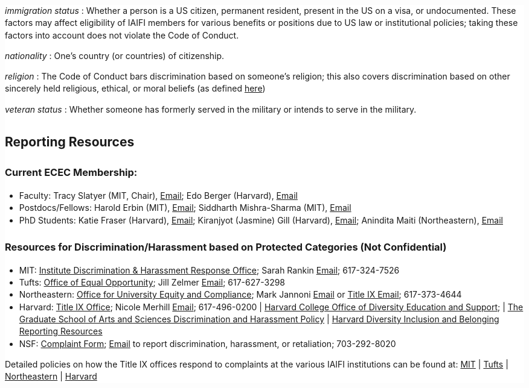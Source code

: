*immigration status*
: Whether a person is a US citizen, permanent resident, present in the US on a visa, or undocumented. These factors may affect eligibility of IAIFI members for various benefits or positions due to US law or institutional policies; taking these factors into account does not violate the Code of Conduct.

*nationality*
: One’s country \(or countries\) of citizenship.

*religion*
: The Code of Conduct bars discrimination based on someone’s religion; this also covers discrimination based on other sincerely held religious, ethical, or moral beliefs \(as defined [here](https://www.eeoc.gov/religious-discrimination)\)

*veteran status*
: Whether someone has formerly served in the military or intends to serve in the military. 

## Reporting Resources

### Current ECEC Membership:
* Faculty: Tracy Slatyer \(MIT, Chair\), [Email](mailto:tslatyer@mit.edu); Edo Berger \(Harvard\), [Email](mailto:eberger@cfa.harvard.edu)
* Postdocs/Fellows: Harold Erbin \(MIT\), [Email](mailto:erbin@mit.edu); Siddharth Mishra-Sharma \(MIT\), [Email](mailto:siddharthmishra19@gmail.com)
* PhD Students: Katie Fraser \(Harvard\), [Email](mailto:kfraser@g.harvard.edu); Kiranjyot \(Jasmine\) Gill \(Harvard)\, [Email](mailto:kiranjyot.gill@cfa.harvard.edu); Anindita Maiti \(Northeastern\), [Email](mailto:maiti.a@northeastern.edu)

### Resources for Discrimination/Harassment based on Protected Categories (Not Confidential)
* MIT: [Institute Discrimination & Harassment Response Office](https://idhr.mit.edu/); Sarah Rankin [Email](mailto:idhr@mit.edu); 617-324-7526
* Tufts: [Office of Equal Opportunity](https://oeo.tufts.edu); Jill Zelmer [Email](mailto:oeo@tufts.edu); 617-627-3298
* Northeastern: [Office for University Equity and Compliance](https://www.northeastern.edu/ouec); Mark Jannoni [Email](mailto:ouec@northeastern.edu) or [Title IX Email](mailto:titleix@northeastern.edu); 617-373-4644
* Harvard: [Title IX Office](https://titleix.harvard.edu); Nicole Merhill [Email](mailto:titleix@harvard.edu); 617-496-0200 | [Harvard College Office of Diversity Education and Support](https://diversity.college.harvard.edu/harassment-and-discrimination-resources); | [The Graduate School of Arts and Sciences Discrimination and Harassment Policy](https://gsas.harvard.edu/codes-conduct/discrimination) | [Harvard Diversity Inclusion and Belonging Reporting Resources](https://gsas.harvard.edu/codes-conduct/discrimination)
* NSF: [Complaint Form](https://www.nsf.gov/od/odi/complaint_form.jsp); [Email](mailto:programcomplaints@nsf.gov) to report discrimination, harassment, or retaliation; 703-292-8020

Detailed policies on how the Title IX offices respond to complaints at the various IAIFI institutions can be found at: [MIT](https://idhr.mit.edu/reporting-options) | [Tufts](https://oeo.tufts.edu/policies-procedures/title-ix-policy) | [Northeastern](https://www.northeastern.edu/policies/pdfs/Policy_on_Rights_and_Responsibilities_Under_Title_IX.pdf) | [Harvard](https://titleix.harvard.edu/policies-procedures)
